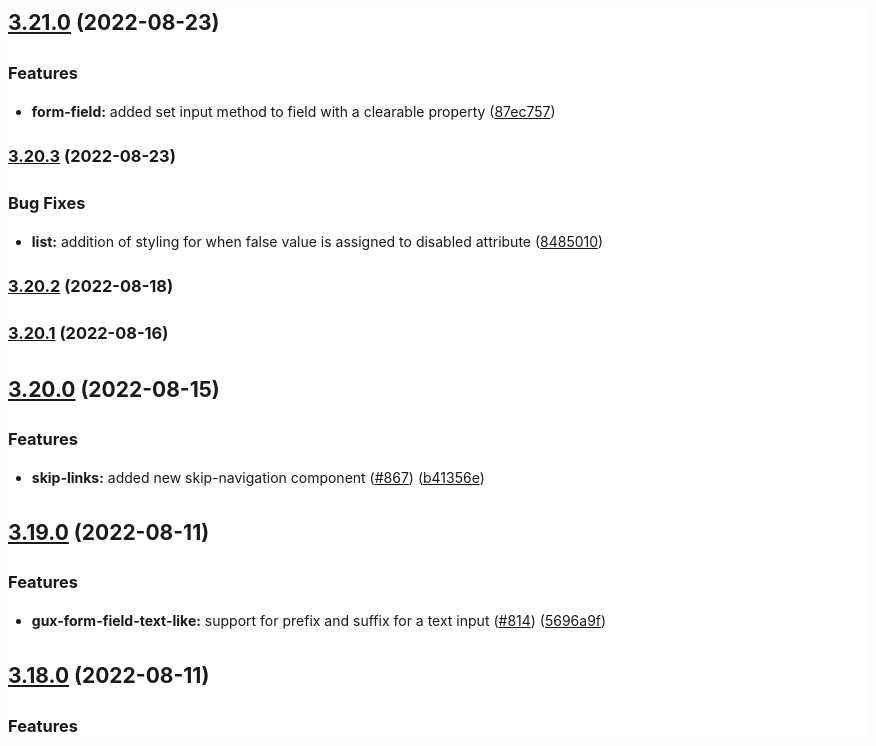## [3.21.0](https://github.com/MyPureCloud/genesys-webcomponents/compare/v3.20.3...v3.21.0) (2022-08-23)


### Features

* **form-field:** added set input method to field with a clearable property ([87ec757](https://github.com/MyPureCloud/genesys-webcomponents/commit/87ec757012d6f11adb3b2199492609358117e9fc))

### [3.20.3](https://github.com/MyPureCloud/genesys-webcomponents/compare/v3.20.2...v3.20.3) (2022-08-23)


### Bug Fixes

* **list:** addition of styling for when false value is assigned to disabled attribute ([8485010](https://github.com/MyPureCloud/genesys-webcomponents/commit/8485010c9b68055276dfb8c407b46c68fd0fceea))

### [3.20.2](https://github.com/MyPureCloud/genesys-webcomponents/compare/v3.20.1...v3.20.2) (2022-08-18)

### [3.20.1](https://github.com/MyPureCloud/genesys-webcomponents/compare/v3.20.0...v3.20.1) (2022-08-16)

## [3.20.0](https://github.com/MyPureCloud/genesys-webcomponents/compare/v3.19.0...v3.20.0) (2022-08-15)


### Features

* **skip-links:** added new skip-navigation component ([#867](https://github.com/MyPureCloud/genesys-webcomponents/issues/867)) ([b41356e](https://github.com/MyPureCloud/genesys-webcomponents/commit/b41356e263f3b3605b2694aa0a4b4bae0a3e310b))

## [3.19.0](https://github.com/MyPureCloud/genesys-webcomponents/compare/v3.18.0...v3.19.0) (2022-08-11)


### Features

* **gux-form-field-text-like:** support for prefix and suffix for a text input ([#814](https://github.com/MyPureCloud/genesys-webcomponents/issues/814)) ([5696a9f](https://github.com/MyPureCloud/genesys-webcomponents/commit/5696a9f145cce193aaaad59a5af04245840c7943))

## [3.18.0](https://github.com/MyPureCloud/genesys-webcomponents/compare/v3.17.1...v3.18.0) (2022-08-11)


### Features
